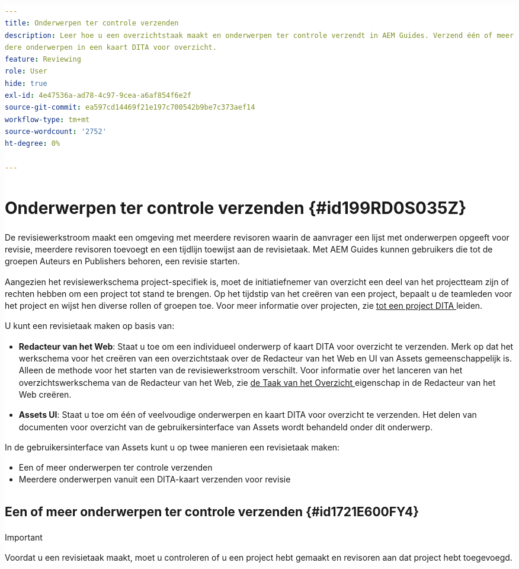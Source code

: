 ```yaml
---
title: Onderwerpen ter controle verzenden
description: Leer hoe u een overzichtstaak maakt en onderwerpen ter controle verzendt in AEM Guides. Verzend één of meerdere onderwerpen in een kaart DITA voor overzicht.
feature: Reviewing
role: User
hide: true
exl-id: 4e47536a-ad78-4c97-9cea-a6af854f6e2f
source-git-commit: ea597cd14469f21e197c700542b9be7c373aef14
workflow-type: tm+mt
source-wordcount: '2752'
ht-degree: 0%

---
```


# Onderwerpen ter controle verzenden {#id199RD0S035Z}

De revisiewerkstroom maakt een omgeving met meerdere revisoren waarin de aanvrager een lijst met onderwerpen opgeeft voor revisie, meerdere revisoren toevoegt en een tijdlijn toewijst aan de revisietaak. Met AEM Guides kunnen gebruikers die tot de groepen Auteurs en Publishers behoren, een revisie starten.

Aangezien het revisiewerkschema project-specifiek is, moet de initiatiefnemer van overzicht een deel van het projectteam zijn of rechten hebben om een project tot stand te brengen. Op het tijdstip van het creëren van een project, bepaalt u de teamleden voor het project en wijst hen diverse rollen of groepen toe. Voor meer informatie over projecten, zie [ tot een project DITA ](authoring-create-dita-project.md#) leiden.

U kunt een revisietaak maken op basis van:

- **Redacteur van het Web**: Staat u toe om een individueel onderwerp of kaart DITA voor overzicht te verzenden. Merk op dat het werkschema voor het creëren van een overzichtstaak over de Redacteur van het Web en UI van Assets gemeenschappelijk is. Alleen de methode voor het starten van de revisiewerkstroom verschilt. Voor informatie over het lanceren van het overzichtswerkschema van de Redacteur van het Web, zie [ de Taak van het Overzicht ](web-editor-features.md#id215OCJ00JXA) eigenschap in de Redacteur van het Web creëren.

- **Assets UI**: Staat u toe om één of veelvoudige onderwerpen en kaart DITA voor overzicht te verzenden. Het delen van documenten voor overzicht van de gebruikersinterface van Assets wordt behandeld onder dit onderwerp.


In de gebruikersinterface van Assets kunt u op twee manieren een revisietaak maken:

- Een of meer onderwerpen ter controle verzenden
- Meerdere onderwerpen vanuit een DITA-kaart verzenden voor revisie

## Een of meer onderwerpen ter controle verzenden {#id1721E600FY4}

>[!IMPORTANT]
>
> Voordat u een revisietaak maakt, moet u controleren of u een project hebt gemaakt en revisoren aan dat project hebt toegevoegd.
